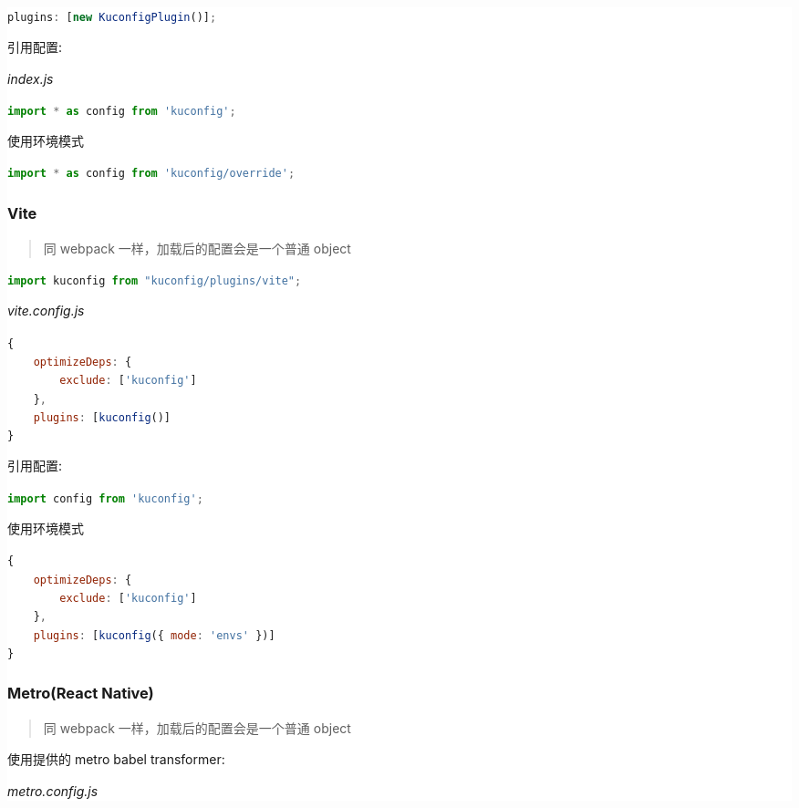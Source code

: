 ```javascript
plugins: [new KuconfigPlugin()];
```

引用配置:

_index.js_

```javascript
import * as config from 'kuconfig';
```

使用环境模式

```javascript
import * as config from 'kuconfig/override';
```

### Vite

> 同 webpack 一样，加载后的配置会是一个普通 object

```javascript
import kuconfig from "kuconfig/plugins/vite";
```

_vite.config.js_

```javascript
{
    optimizeDeps: {
        exclude: ['kuconfig']
    },
    plugins: [kuconfig()]
}
```

引用配置:

```javascript
import config from 'kuconfig';
```

使用环境模式

```javascript
{
    optimizeDeps: {
        exclude: ['kuconfig']
    },
    plugins: [kuconfig({ mode: 'envs' })]
}
```

### Metro(React Native)

> 同 webpack 一样，加载后的配置会是一个普通 object

使用提供的 metro babel transformer:

_metro.config.js_


[travis-master]: https://img.shields.io/travis/seancheung/kuconfig/master.svg?label=master
[travis-url]: https://travis-ci.org/seancheung/kuconfig